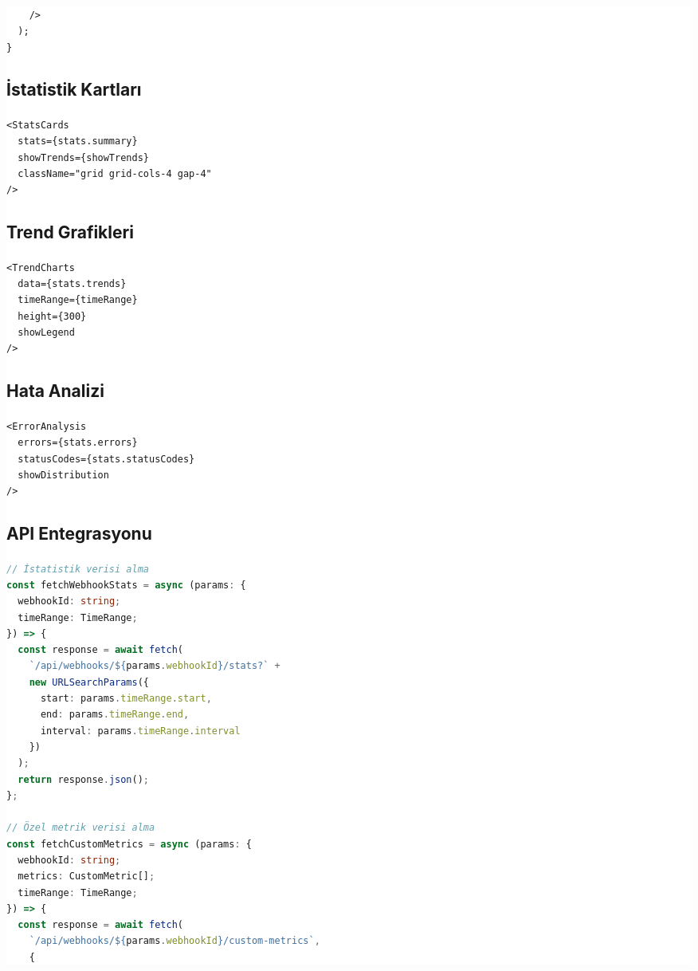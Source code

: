 ```tsx
    />
  );
}
```

## İstatistik Kartları

```tsx
<StatsCards
  stats={stats.summary}
  showTrends={showTrends}
  className="grid grid-cols-4 gap-4"
/>
```

## Trend Grafikleri

```tsx
<TrendCharts
  data={stats.trends}
  timeRange={timeRange}
  height={300}
  showLegend
/>
```

## Hata Analizi

```tsx
<ErrorAnalysis
  errors={stats.errors}
  statusCodes={stats.statusCodes}
  showDistribution
/>
```

## API Entegrasyonu

```typescript
// İstatistik verisi alma
const fetchWebhookStats = async (params: {
  webhookId: string;
  timeRange: TimeRange;
}) => {
  const response = await fetch(
    `/api/webhooks/${params.webhookId}/stats?` +
    new URLSearchParams({
      start: params.timeRange.start,
      end: params.timeRange.end,
      interval: params.timeRange.interval
    })
  );
  return response.json();
};

// Özel metrik verisi alma
const fetchCustomMetrics = async (params: {
  webhookId: string;
  metrics: CustomMetric[];
  timeRange: TimeRange;
}) => {
  const response = await fetch(
    `/api/webhooks/${params.webhookId}/custom-metrics`,
    {
```